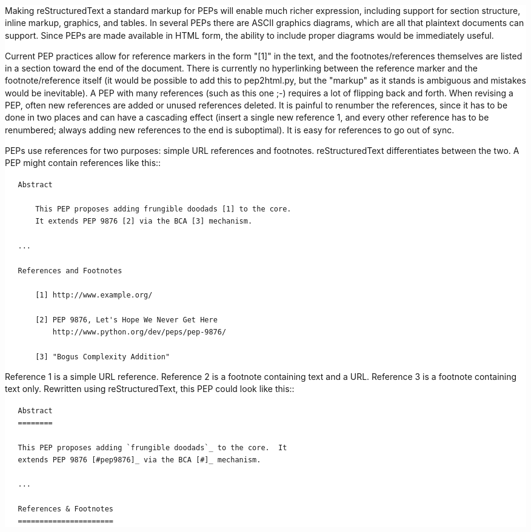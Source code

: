    Making reStructuredText a standard markup for PEPs will enable much
   richer expression, including support for section structure, inline
   markup, graphics, and tables.  In several PEPs there are ASCII
   graphics diagrams, which are all that plaintext documents can
   support.  Since PEPs are made available in HTML form, the ability
   to include proper diagrams would be immediately useful.

   Current PEP practices allow for reference markers in the form "[1]"
   in the text, and the footnotes/references themselves are listed in
   a section toward the end of the document.  There is currently no
   hyperlinking between the reference marker and the
   footnote/reference itself (it would be possible to add this to
   pep2html.py, but the "markup" as it stands is ambiguous and
   mistakes would be inevitable).  A PEP with many references (such as
   this one ;-) requires a lot of flipping back and forth.  When
   revising a PEP, often new references are added or unused references
   deleted.  It is painful to renumber the references, since it has to
   be done in two places and can have a cascading effect (insert a
   single new reference 1, and every other reference has to be
   renumbered; always adding new references to the end is suboptimal).
   It is easy for references to go out of sync.

   PEPs use references for two purposes: simple URL references and
   footnotes.  reStructuredText differentiates between the two.  A PEP
   might contain references like this::

       Abstract

           This PEP proposes adding frungible doodads [1] to the core.
           It extends PEP 9876 [2] via the BCA [3] mechanism.

       ...

       References and Footnotes

           [1] http://www.example.org/

           [2] PEP 9876, Let's Hope We Never Get Here
               http://www.python.org/dev/peps/pep-9876/

           [3] "Bogus Complexity Addition"

   Reference 1 is a simple URL reference.  Reference 2 is a footnote
   containing text and a URL.  Reference 3 is a footnote containing
   text only.  Rewritten using reStructuredText, this PEP could look
   like this::

       Abstract
       ========

       This PEP proposes adding `frungible doodads`_ to the core.  It
       extends PEP 9876 [#pep9876]_ via the BCA [#]_ mechanism.

       ...

       References & Footnotes
       ======================
